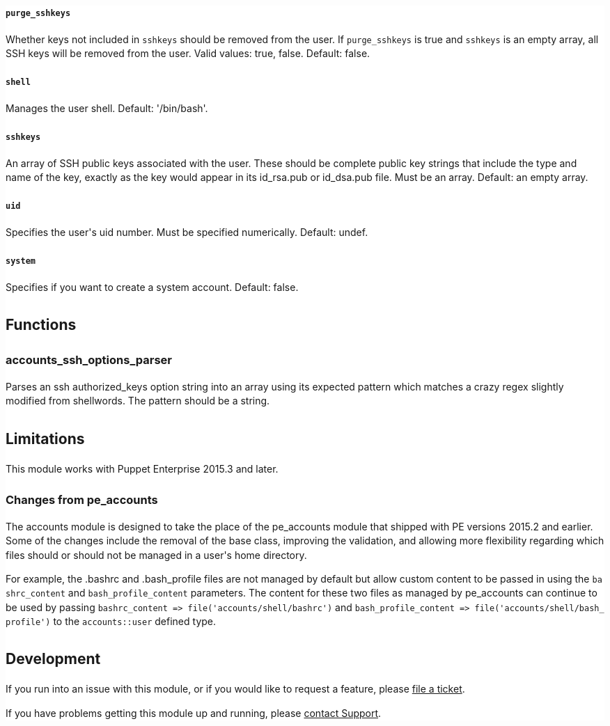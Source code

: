 #### `purge_sshkeys`

Whether keys not included in `sshkeys` should be removed from the user. If `purge_sshkeys` is true and `sshkeys` is an empty array, all SSH keys will be removed from the user. Valid values: true, false. Default: false.

#### `shell`

Manages the user shell. Default: '/bin/bash'.

#### `sshkeys`

An array of SSH public keys associated with the user. These should be complete public key strings that include the type and name of the key, exactly as the key would appear in its id\_rsa.pub or id\_dsa.pub file. Must be an array. Default: an empty array.

#### `uid`

Specifies the user's uid number. Must be specified numerically. Default: undef.

#### `system`

Specifies if you want to create a system account. Default: false.

## Functions

### accounts_ssh_options_parser

Parses an ssh authorized_keys option string into an array using its expected pattern which matches a crazy regex slightly modified from shellwords. The pattern should be a string.

## Limitations

This module works with Puppet Enterprise 2015.3 and later.

### Changes from pe\_accounts

The accounts module is designed to take the place of the pe\_accounts module that shipped with PE versions 2015.2 and earlier. Some of the changes include the removal of the base class, improving the validation, and allowing more flexibility regarding which files should or should not be managed in a user's home directory.

For example, the .bashrc and .bash\_profile files are not managed by default but allow custom content to be passed in using the `bashrc_content` and `bash_profile_content` parameters. The content for these two files as managed by pe\_accounts can continue to be used by passing `bashrc_content => file('accounts/shell/bashrc')` and `bash_profile_content => file('accounts/shell/bash_profile')` to the `accounts::user` defined type.

## Development

If you run into an issue with this module, or if you would like to request a feature, please [file a ticket](https://tickets.puppetlabs.com/browse/MODULES/).

If you have problems getting this module up and running, please [contact Support](http://puppetlabs.com/services/customer-support).
